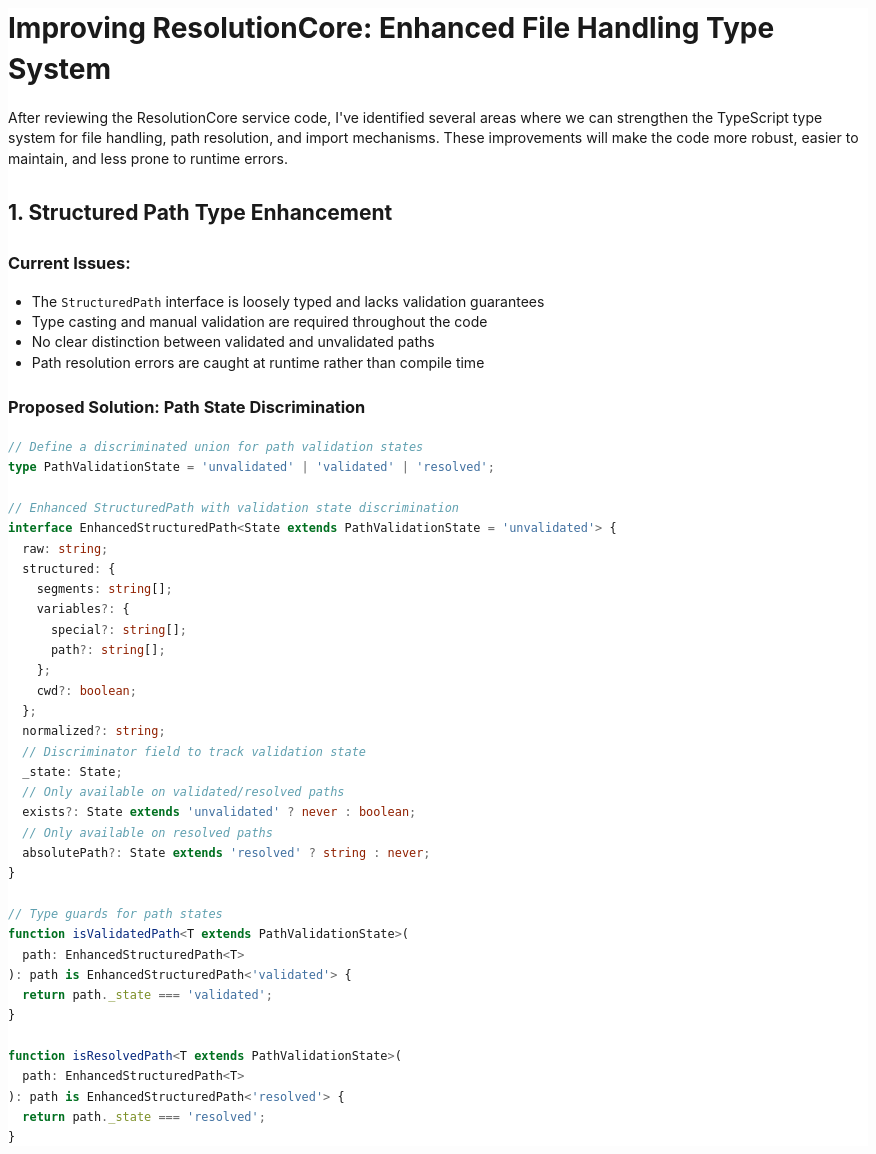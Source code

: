 # Improving ResolutionCore: Enhanced File Handling Type System

After reviewing the ResolutionCore service code, I've identified several areas where we can strengthen the TypeScript type system for file handling, path resolution, and import mechanisms. These improvements will make the code more robust, easier to maintain, and less prone to runtime errors.

## 1. Structured Path Type Enhancement

### Current Issues:
- The `StructuredPath` interface is loosely typed and lacks validation guarantees
- Type casting and manual validation are required throughout the code
- No clear distinction between validated and unvalidated paths
- Path resolution errors are caught at runtime rather than compile time

### Proposed Solution: Path State Discrimination

```typescript
// Define a discriminated union for path validation states
type PathValidationState = 'unvalidated' | 'validated' | 'resolved';

// Enhanced StructuredPath with validation state discrimination
interface EnhancedStructuredPath<State extends PathValidationState = 'unvalidated'> {
  raw: string;
  structured: {
    segments: string[];
    variables?: {
      special?: string[];
      path?: string[];
    };
    cwd?: boolean;
  };
  normalized?: string;
  // Discriminator field to track validation state
  _state: State;
  // Only available on validated/resolved paths
  exists?: State extends 'unvalidated' ? never : boolean;
  // Only available on resolved paths
  absolutePath?: State extends 'resolved' ? string : never;
}

// Type guards for path states
function isValidatedPath<T extends PathValidationState>(
  path: EnhancedStructuredPath<T>
): path is EnhancedStructuredPath<'validated'> {
  return path._state === 'validated';
}

function isResolvedPath<T extends PathValidationState>(
  path: EnhancedStructuredPath<T>
): path is EnhancedStructuredPath<'resolved'> {
  return path._state === 'resolved';
}
```
